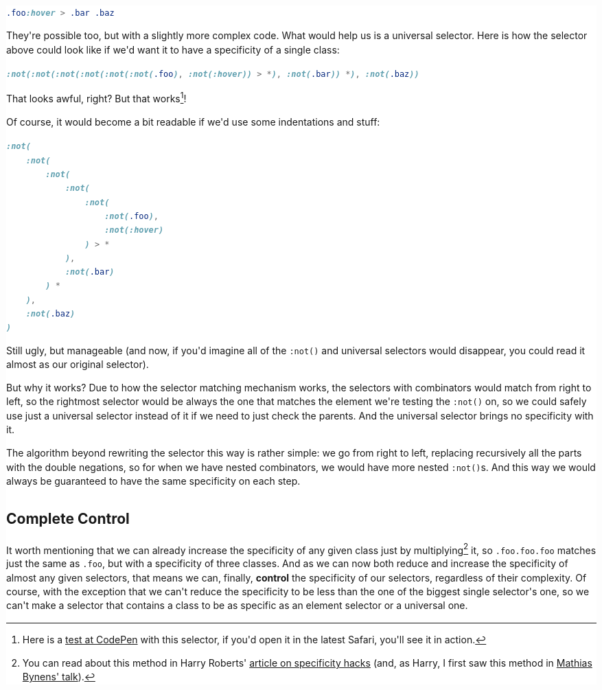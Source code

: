 ``` CSS
.foo:hover > .bar .baz
```

They're possible too, but with a slightly more complex code. What would help us is a universal selector. Here is how the selector above could look like if we'd want it to have a specificity of a single class:

``` CSS
:not(:not(:not(:not(:not(:not(.foo), :not(:hover)) > *), :not(.bar)) *), :not(.baz))
```

That looks awful, right? But that works[^works]!

[^works]: Here is a [test at CodePen](http://codepen.io/kizu/pen/PbgYNV) with this selector, if you'd open it in the latest Safari, you'll see it in action. 

Of course, it would become a bit readable if we'd use some indentations and stuff:

``` CSS
:not(
    :not(
        :not(
            :not(
                :not(
                    :not(.foo),
                    :not(:hover)
                ) > *
            ),
            :not(.bar)
        ) *
    ),
    :not(.baz)
)
```

Still ugly, but manageable (and now, if you'd imagine all of the `:not()` and universal selectors would disappear, you could read it almost as our original selector).

But why it works? Due to how the selector matching mechanism works, the selectors with combinators would match from right to left, so the rightmost selector would be always the one that matches the element we're testing the `:not()` on, so we could safely use just a universal selector instead of it if we need to just check the parents. And the universal selector brings no specificity with it.

The algorithm beyond rewriting the selector this way is rather simple: we go from right to left, replacing recursively all the parts with the double negations, so for when we have nested combinators, we would have more nested `:not()`s. And this way we would always be guaranteed to have the same specificity on each step.

## Complete Control

It worth mentioning that we can already increase the specificity of any given class just by multiplying[^foofoofoo] it, so `.foo.foo.foo` matches just the same as `.foo`, but with a specificity of three classes. And as we can now both reduce and increase the specificity of almost any given selectors, that means we can, finally, **control** the specificity of our selectors, regardless of their complexity. Of course, with the exception that we can't reduce the specificity to be less than the one of the biggest single selector's one, so we can't make a selector that contains a class to be as specific as an element selector or a universal one.


[^foofoofoo]: You can read about this method in Harry Roberts' [article on specificity hacks](http://csswizardry.com/2014/07/hacks-for-dealing-with-specificity/#safely-increasing-specificity) (and, as Harry, I first saw this method in [Mathias Bynens' talk](https://speakerdeck.com/mathiasbynens/3-dot-14-things-i-didnt-know-about-css-at-css-day-2014)). 
[^itcss]: There is not much written on it anywhere, if you'd like to read more on it, you can try [this article](https://www.xfive.co/blog/itcss-scalable-maintainable-css-architecture/) by Lubos Kmetko. 
[^at-layer]: **Edit from May 2021:** there is now [a proposal for a `@layer`](https://www.w3.org/TR/css-cascade-5/#at-layer) in the 5th level of the CSS Cascade and Inheritance module thanks to [Miriam](https://front-end.social/@mia)! 